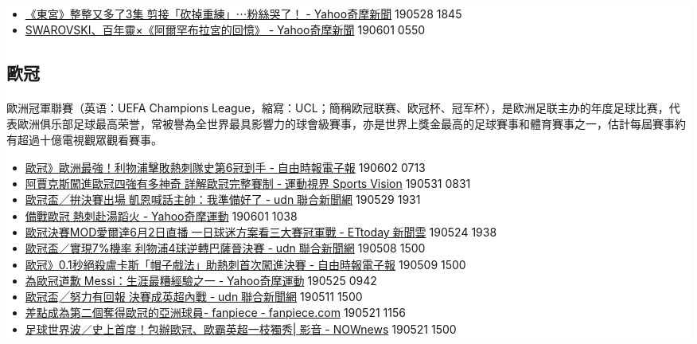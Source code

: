 - [《東宮》整整又多了3集 剪接「砍掉重練」⋯粉絲哭了！ - Yahoo奇摩新聞](https://tw.news.yahoo.com/%E6%9D%B1%E5%AE%AE%E6%95%B4%E6%95%B4%E5%8F%88%E5%A4%9A%E4%BA%86-3-%E9%9B%86-%E5%89%AA%E6%8E%A5%E6%89%93%E6%8E%89%E9%87%8D%E7%B7%B4%E7%B2%89%E7%B5%B2%E5%93%AD%E4%BA%86-104555605.html "《東宮》整整又多了3集 剪接「砍掉重練」⋯粉絲哭了！ - Yahoo奇摩新聞") 190528 1845
- [SWAROVSKI、百年靈×《阿爾罕布拉宮的回憶》 - Yahoo奇摩新聞](https://tw.news.yahoo.com/swarovski-%E7%99%BE%E5%B9%B4%E9%9D%88-%E9%98%BF%E7%88%BE%E7%BD%95%E5%B8%83%E6%8B%89%E5%AE%AE%E7%9A%84%E5%9B%9E%E6%86%B6-215007910.html "SWAROVSKI、百年靈×《阿爾罕布拉宮的回憶》 - Yahoo奇摩新聞") 190601 0550

## 歐冠

歐洲冠軍聯賽（英语：UEFA Champions League，縮寫：UCL；簡稱欧冠联赛、欧冠杯、冠军杯），是欧洲足联主办的年度足球比赛，代表歐洲俱乐部足球最高荣誉，常被譽為全世界最具影響力的球會級賽事，亦是世界上獎金最高的足球賽事和體育賽事之一，估計每屆賽事約有超過十億電視觀眾觀看賽事。
- [歐冠》歐洲最強！利物浦擊敗熱刺隊史第6冠到手 - 自由時報電子報](https://sports.ltn.com.tw/news/breakingnews/2809553 "歐冠》歐洲最強！利物浦擊敗熱刺隊史第6冠到手 - 自由時報電子報") 190602 0713
- [阿賈克斯闖進歐冠四強有多神奇 詳解歐冠完整賽制 - 運動視界 Sports Vision](https://www.sportsv.net/articles/63591 "阿賈克斯闖進歐冠四強有多神奇 詳解歐冠完整賽制 - 運動視界 Sports Vision") 190531 0831
- [歐冠盃╱拚決賽出場 凱恩喊話主帥：我準備好了 - udn 聯合新聞網](https://udn.com/news/story/7005/3841104 "歐冠盃╱拚決賽出場 凱恩喊話主帥：我準備好了 - udn 聯合新聞網") 190529 1931
- [備戰歐冠 熱刺赴湯蹈火 - Yahoo奇摩運動](https://tw.sports.yahoo.com/news/%E5%82%99%E6%88%B0%E6%AD%90%E5%86%A0-%E7%86%B1%E5%88%BA%E8%B5%B4%E6%B9%AF%E8%B9%88%E7%81%AB-023851811.html "備戰歐冠 熱刺赴湯蹈火 - Yahoo奇摩運動") 190601 1038
- [歐冠決賽MOD愛爾達6月2日直播 一日球迷方案看三大賽冠軍戰 - ETtoday 新聞雲](https://www.ettoday.net/news/20190524/1452187.htm "歐冠決賽MOD愛爾達6月2日直播 一日球迷方案看三大賽冠軍戰 - ETtoday 新聞雲") 190524 1938
- [歐冠盃／實現7%機率 利物浦4球逆轉巴薩晉決賽 - udn 聯合新聞網](https://udn.com/news/story/7005/3799585 "歐冠盃／實現7%機率 利物浦4球逆轉巴薩晉決賽 - udn 聯合新聞網") 190508 1500
- [歐冠》0.1秒絕殺盧卡斯「帽子戲法」助熱刺首次闖進決賽 - 自由時報電子報](http://sports.ltn.com.tw/news/breakingnews/2784283 "歐冠》0.1秒絕殺盧卡斯「帽子戲法」助熱刺首次闖進決賽 - 自由時報電子報") 190509 1500
- [為歐冠道歉 Messi：生涯最糟經驗之一 - Yahoo奇摩運動](https://tw.sports.yahoo.com/news/%E7%82%BA%E6%AD%90%E5%86%A0%E9%81%93%E6%AD%89-messi-%E7%94%9F%E6%B6%AF%E6%9C%80%E7%B3%9F%E7%B6%93%E9%A9%97%E4%B9%8B-014245707.html "為歐冠道歉 Messi：生涯最糟經驗之一 - Yahoo奇摩運動") 190525 0942
- [歐冠盃╱努力有回報 決賽成英超內戰 - udn 聯合新聞網](https://udn.com/news/story/7005/3806979 "歐冠盃╱努力有回報 決賽成英超內戰 - udn 聯合新聞網") 190511 1500
- [差點成為第二個奪得歐冠的亞洲球員- fanpiece - fanpiece.com](https://football.fanpiece.com/acjfkrenjhcaf1111/%E5%B7%AE%E9%BB%9E%E6%88%90%E7%82%BA%E7%AC%AC%E4%BA%8C%E5%80%8B%E5%A5%AA%E5%BE%97%E6%AD%90%E5%86%A0%E7%9A%84%E4%BA%9E%E6%B4%B2%E7%90%83%E5%93%A1-c1348599.html "差點成為第二個奪得歐冠的亞洲球員- fanpiece - fanpiece.com") 190521 1156
- [足球世界波／史上首度！包辦歐冠、歐霸英超一枝獨秀| 影音 - NOWnews](https://www.nownews.com/news/20190521/3390649/ "足球世界波／史上首度！包辦歐冠、歐霸英超一枝獨秀| 影音 - NOWnews") 190521 1500
